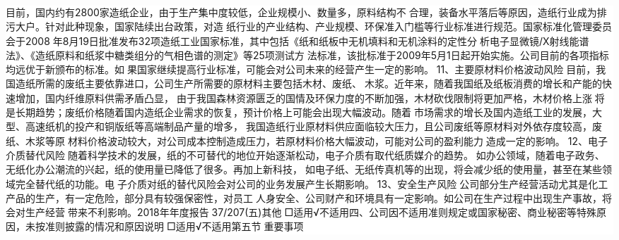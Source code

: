 目前，国内约有2800家造纸企业，由于生产集中度较低，企业规模小、数量多，原料结构不
合理，装备水平落后等原因，造纸行业成为排污大户。针对此种现象，国家陆续出台政策，对造
纸行业的产业结构、产业规模、环保准入门槛等行业标准进行规范。国家标准化管理委员会于2008
年8月19日批准发布32项造纸工业国家标准，其中包括《纸和纸板中无机填料和无机涂料的定性分
析电子显微镜/X射线能谱法》、《造纸原料和纸浆中糖类组分的气相色谱的测定》等25项测试方
法标准，该批标准于2009年5月1日起开始实施。公司目前的各项指标均远优于新颁布的标准。如
果国家继续提高行业标准，可能会对公司未来的经营产生一定的影响。
11、主要原材料价格波动风险
目前，我国造纸所需的废纸主要依靠进口，公司生产所需要的原材料主要包括木材、废纸、
木浆。近年来，随着我国纸及纸板消费的增长和产能的快速增加，国内纤维原料供需矛盾凸显，
由于我国森林资源匮乏的国情及环保力度的不断加强，木材砍伐限制将更加严格，木材价格上涨
将是长期趋势；废纸价格随着国内造纸企业需求的恢复，预计价格上可能会出现大幅波动。随着
市场需求的增长及国内造纸工业的发展，大型、高速纸机的投产和铜版纸等高端制品产量的增多，
我国造纸行业原材料供应面临较大压力，且公司废纸等原材料对外依存度较高，废纸、木浆等原
材料价格波动较大，对公司成本控制造成压力，若原材料价格大幅波动，可能对公司的盈利能力
造成一定的影响。
12、电子介质替代风险
随着科学技术的发展，纸的不可替代的地位开始逐渐松动，电子介质有取代纸质媒介的趋势。
如办公领域，随着电子政务、无纸化办公潮流的兴起，纸的使用量已降低了很多。再加上新科技，
如电子纸、无纸传真机等的出现，将会减少纸的使用量，甚至在某些领域完全替代纸的功能。电
子介质对纸的替代风险会对公司的业务发展产生长期影响。
13、安全生产风险
公司部分生产经营活动尤其是化工产品的生产，有一定危险，部分具有较强保密性，对员工
人身安全、公司财产和环境具有一定影响。如公司在生产过程中出现生产事故，将会对生产经营
带来不利影响。2018年年度报告
37/207(五)其他
□适用√不适用四、公司因不适用准则规定或国家秘密、商业秘密等特殊原因，未按准则披露的情况和原因说明
□适用√不适用第五节
重要事项